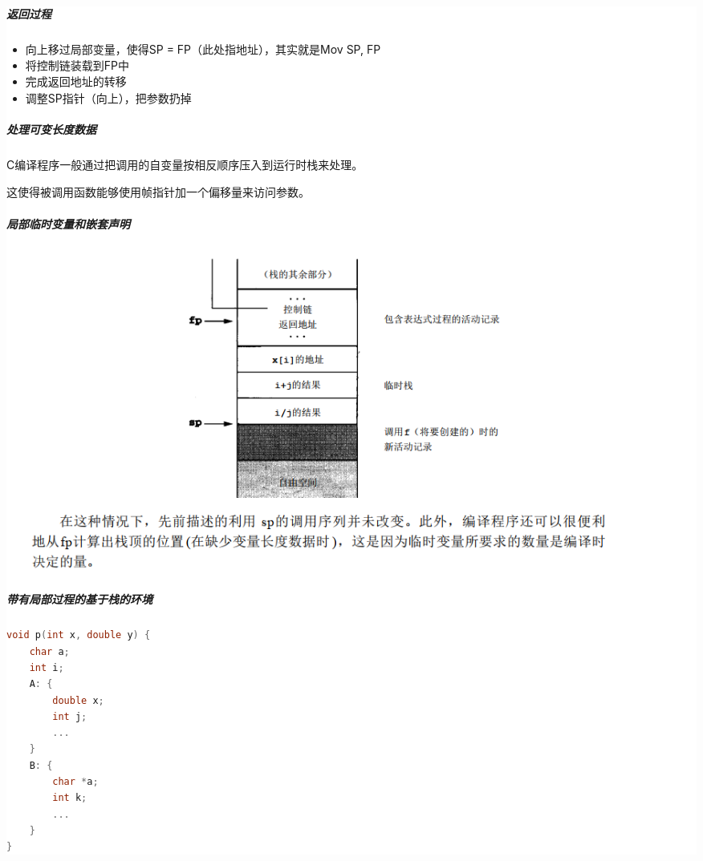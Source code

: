 ##### 返回过程

- 向上移过局部变量，使得SP = FP（此处指地址），其实就是Mov SP, FP
- 将控制链装载到FP中
- 完成返回地址的转移
- 调整SP指针（向上），把参数扔掉

##### 处理可变长度数据

C编译程序一般通过把调用的自变量按相反顺序压入到运行时栈来处理。

这使得被调用函数能够使用帧指针加一个偏移量来访问参数。

##### 局部临时变量和嵌套声明  

![image-20200509091723528](运行时环境.assets/image-20200509091723528.png)

##### 带有局部过程的基于栈的环境

```C
void p(int x, double y) {
    char a;
    int i;
    A: {
        double x;
        int j;
        ...
    }
    B: {
        char *a;
        int k;
        ...
    }
}
```
